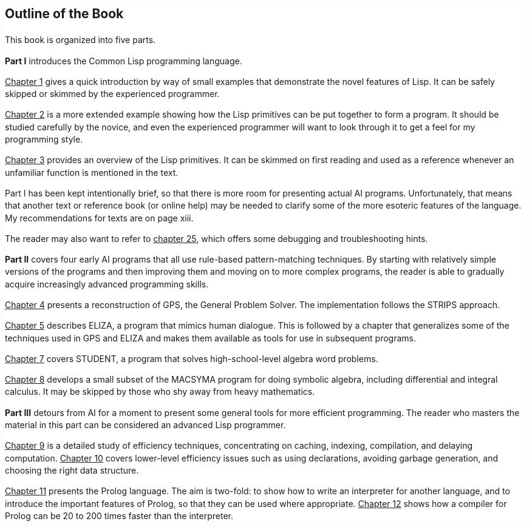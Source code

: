 ## Outline of the Book

This book is organized into five parts.

**Part I** introduces the Common Lisp programming language.

[Chapter 1](chapter1) gives a quick introduction by way of small examples that demonstrate the novel features of Lisp.
It can be safely skipped or skimmed by the experienced programmer.

[Chapter 2](chapter2) is a more extended example showing how the Lisp primitives can be put together to form a program.
It should be studied carefully by the novice, and even the experienced programmer will want to look through it to get a feel for my programming style.

[Chapter 3](chapter3) provides an overview of the Lisp primitives.
It can be skimmed on first reading and used as a reference whenever an unfamiliar function is mentioned in the text.

Part I has been kept intentionally brief, so that there is more room for presenting actual AI programs.
Unfortunately, that means that another text or reference book (or online help) may be needed to clarify some of the more esoteric features of the language.
My recommendations for texts are on page xiii.

The reader may also want to refer to [chapter 25](chapter25), which offers some debugging and troubleshooting hints.

**Part II** covers four early AI programs that all use rule-based pattern-matching techniques.
By starting with relatively simple versions of the programs and then improving them and moving on to more complex programs, the reader is able to gradually acquire increasingly advanced programming skills.

[Chapter 4](chapter4) presents a reconstruction of GPS, the General Problem Solver.
The implementation follows the STRIPS approach.

[Chapter 5](chapter5) describes ELIZA, a program that mimics human dialogue.
This is followed by a chapter that generalizes some of the techniques used in GPS and ELIZA and makes them available as tools for use in subsequent programs.

[Chapter 7](chapter7) covers STUDENT, a program that solves high-school-level algebra word problems.

[Chapter 8](chapter8) develops a small subset of the MACSYMA program for doing symbolic algebra, including differential and integral calculus.
It may be skipped by those who shy away from heavy mathematics.

**Part III** detours from AI for a moment to present some general tools for more efficient programming.
The reader who masters the material in this part can be considered an advanced Lisp programmer.

[Chapter 9](chapter9) is a detailed study of efficiency techniques, concentrating on caching, indexing, compilation, and delaying computation.
[Chapter 10](chapter10) covers lower-level efficiency issues such as using declarations, avoiding garbage generation, and choosing the right data structure.

[Chapter 11](chapter11) presents the Prolog language.
The aim is two-fold: to show how to write an interpreter for another language, and to introduce the important features of Prolog, so that they can be used where appropriate.
[Chapter 12](chapter12) shows how a compiler for Prolog can be 20 to 200 times faster than the interpreter.
